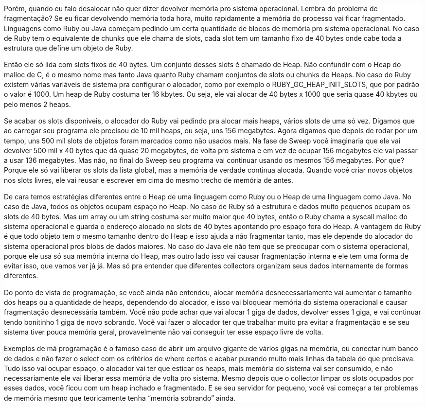
Porém, quando eu falo desalocar não quer dizer devolver memória pro sistema operacional. Lembra do problema de fragmentação? Se eu ficar devolvendo memória toda hora, muito rapidamente a memória do processo vai ficar fragmentado. Linguagens como Ruby ou Java começam pedindo um certa quantidade de blocos de memória pro sistema operacional. No caso de Ruby tem o equivalente de chunks que ele chama de slots, cada slot tem um tamanho fixo de 40 bytes onde cabe toda a estrutura que define um objeto de Ruby. 


Então ele só lida com slots fixos de 40 bytes. Um conjunto desses slots é chamado de Heap. Não confundir com o Heap do malloc de C, é o mesmo nome mas tanto Java quanto Ruby chamam conjuntos de slots ou chunks de Heaps. No caso do Ruby existem várias variáveis de sistema pra configurar o alocador, como por exemplo o RUBY_GC_HEAP_INIT_SLOTS, que por padrão o valor é 1000. Um heap de Ruby costuma ter 16 kbytes. Ou seja, ele vai alocar de 40 bytes x 1000 que seria quase 40 kbytes ou pelo menos 2 heaps.


Se acabar os slots disponíveis, o alocador do Ruby vai pedindo pra alocar mais heaps, vários slots de uma só vez. Digamos que ao carregar seu programa ele precisou de 10 mil heaps, ou seja, uns 156 megabytes. Agora digamos que depois de rodar por um tempo, uns 500 mil slots de objetos foram marcados como não usados mais. Na fase de Sweep você imaginaria que ele vai devolver 500 mil x 40 bytes que dá quase 20 megabytes, de volta pro sistema e em vez de ocupar 156 megabytes ele vai passar a usar 136 megabytes. Mas não, no final do Sweep seu programa vai continuar usando os mesmos 156 megabytes. Por que? Porque ele só vai liberar os slots da lista global, mas a memória de verdade continua alocada. Quando você criar novos objetos nos slots livres, ele vai reusar e escrever em cima do mesmo trecho de memória de antes. 


De cara temos estratégias diferentes entre o Heap de uma linguagem como Ruby  ou o Heap de uma linguagem como Java. No caso de Java, todos os objetos ocupam espaço no Heap. No caso de Ruby só a estrutura e dados muito pequenos ocupam os slots de 40 bytes. Mas um array ou um string costuma ser muito maior que 40 bytes, então o Ruby chama a syscall malloc do sistema operacional e guarda o endereço alocado no slots de 40 bytes apontando pro espaço fora do Heap. A vantagem do Ruby é que todo objeto tem o mesmo tamanho dentro do Heap e isso ajuda a não fragmentar tanto, mas ele depende do alocador do sistema operacional pros blobs de dados maiores. No caso do Java ele não tem que se preocupar com o sistema operacional, porque ele usa só sua memória interna do Heap, mas outro lado isso vai causar fragmentação interna e ele tem uma forma de evitar isso, que vamos ver já já. Mas só pra entender que diferentes collectors organizam seus dados internamente de formas diferentes.


Do ponto de vista de programação, se você ainda não entendeu, alocar memória desnecessariamente vai aumentar o tamanho dos heaps ou a quantidade de heaps, dependendo do alocador, e isso vai bloquear memória do sistema operacional e causar fragmentação desnecessária também. Você não pode achar que vai alocar 1 giga de dados, devolver esses 1 giga, e vai continuar tendo bonitinho 1 giga de novo sobrando. Você vai fazer o alocador ter que trabalhar muito pra evitar a fragmentação e se seu sistema tiver pouca memória geral, provavelmente não vai conseguir ter esse espaço livre de volta.


Exemplos de má programação é o famoso caso de abrir um arquivo gigante de vários gigas na memória, ou conectar num banco de dados e não fazer o select com os critérios de where certos e acabar puxando muito mais linhas da tabela do que precisava. Tudo isso vai ocupar espaço, o alocador vai ter que esticar os heaps, mais memória do sistema vai ser consumido, e não necessariamente ele vai liberar essa memória de volta pro sistema. Mesmo depois que o collector limpar os slots ocupados por esses dados, você ficou com um heap inchado e fragmentado. E se seu servidor for pequeno, você vai começar a ter problemas de memória mesmo que teoricamente tenha “memória sobrando” ainda.
